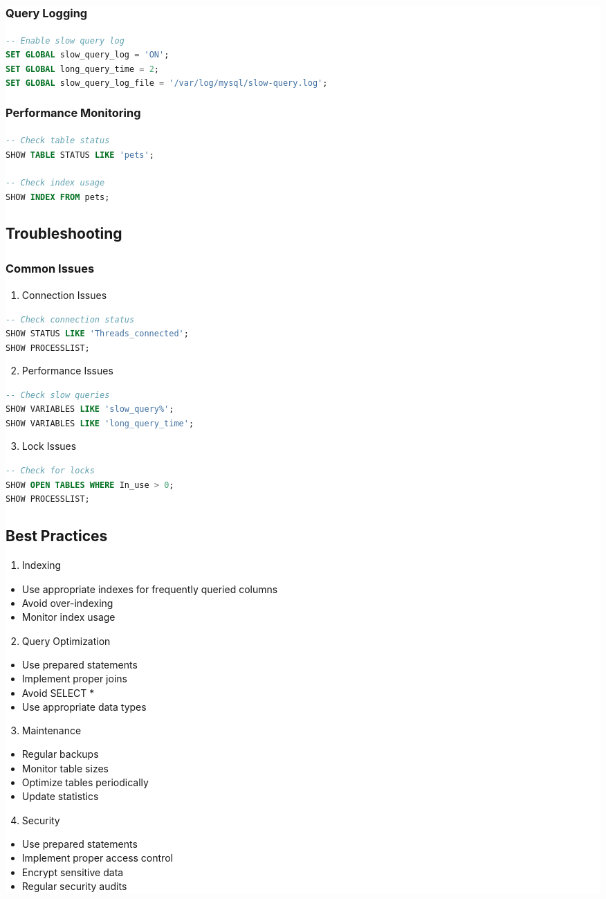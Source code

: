 ### Query Logging
```sql
-- Enable slow query log
SET GLOBAL slow_query_log = 'ON';
SET GLOBAL long_query_time = 2;
SET GLOBAL slow_query_log_file = '/var/log/mysql/slow-query.log';
```

### Performance Monitoring
```sql
-- Check table status
SHOW TABLE STATUS LIKE 'pets';

-- Check index usage
SHOW INDEX FROM pets;
```

## Troubleshooting

### Common Issues

1. Connection Issues
```sql
-- Check connection status
SHOW STATUS LIKE 'Threads_connected';
SHOW PROCESSLIST;
```

2. Performance Issues
```sql
-- Check slow queries
SHOW VARIABLES LIKE 'slow_query%';
SHOW VARIABLES LIKE 'long_query_time';
```

3. Lock Issues
```sql
-- Check for locks
SHOW OPEN TABLES WHERE In_use > 0;
SHOW PROCESSLIST;
```

## Best Practices

1. Indexing
- Use appropriate indexes for frequently queried columns
- Avoid over-indexing
- Monitor index usage

2. Query Optimization
- Use prepared statements
- Implement proper joins
- Avoid SELECT *
- Use appropriate data types

3. Maintenance
- Regular backups
- Monitor table sizes
- Optimize tables periodically
- Update statistics

4. Security
- Use prepared statements
- Implement proper access control
- Encrypt sensitive data
- Regular security audits 